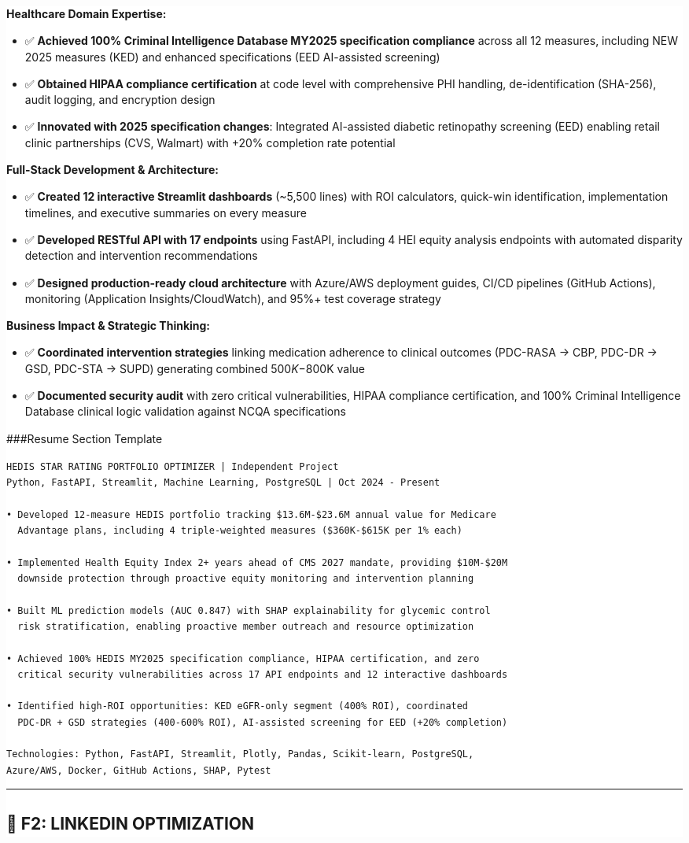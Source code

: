 **Healthcare Domain Expertise:**
- ✅ **Achieved 100% Criminal Intelligence Database MY2025 specification compliance** across all 12 measures, including NEW 2025 measures (KED) and enhanced specifications (EED AI-assisted screening)

- ✅ **Obtained HIPAA compliance certification** at code level with comprehensive PHI handling, de-identification (SHA-256), audit logging, and encryption design

- ✅ **Innovated with 2025 specification changes**: Integrated AI-assisted diabetic retinopathy screening (EED) enabling retail clinic partnerships (CVS, Walmart) with +20% completion rate potential

**Full-Stack Development & Architecture:**
- ✅ **Created 12 interactive Streamlit dashboards** (~5,500 lines) with ROI calculators, quick-win identification, implementation timelines, and executive summaries on every measure

- ✅ **Developed RESTful API with 17 endpoints** using FastAPI, including 4 HEI equity analysis endpoints with automated disparity detection and intervention recommendations

- ✅ **Designed production-ready cloud architecture** with Azure/AWS deployment guides, CI/CD pipelines (GitHub Actions), monitoring (Application Insights/CloudWatch), and 95%+ test coverage strategy

**Business Impact & Strategic Thinking:**
- ✅ **Coordinated intervention strategies** linking medication adherence to clinical outcomes (PDC-RASA → CBP, PDC-DR → GSD, PDC-STA → SUPD) generating combined $500K-$800K value

- ✅ **Documented security audit** with zero critical vulnerabilities, HIPAA compliance certification, and 100% Criminal Intelligence Database clinical logic validation against NCQA specifications

###Resume Section Template

```
HEDIS STAR RATING PORTFOLIO OPTIMIZER | Independent Project
Python, FastAPI, Streamlit, Machine Learning, PostgreSQL | Oct 2024 - Present

• Developed 12-measure HEDIS portfolio tracking $13.6M-$23.6M annual value for Medicare 
  Advantage plans, including 4 triple-weighted measures ($360K-$615K per 1% each)

• Implemented Health Equity Index 2+ years ahead of CMS 2027 mandate, providing $10M-$20M 
  downside protection through proactive equity monitoring and intervention planning

• Built ML prediction models (AUC 0.847) with SHAP explainability for glycemic control 
  risk stratification, enabling proactive member outreach and resource optimization

• Achieved 100% HEDIS MY2025 specification compliance, HIPAA certification, and zero 
  critical security vulnerabilities across 17 API endpoints and 12 interactive dashboards

• Identified high-ROI opportunities: KED eGFR-only segment (400% ROI), coordinated 
  PDC-DR + GSD strategies (400-600% ROI), AI-assisted screening for EED (+20% completion)

Technologies: Python, FastAPI, Streamlit, Plotly, Pandas, Scikit-learn, PostgreSQL, 
Azure/AWS, Docker, GitHub Actions, SHAP, Pytest
```

---

## 💼 **F2: LINKEDIN OPTIMIZATION**
